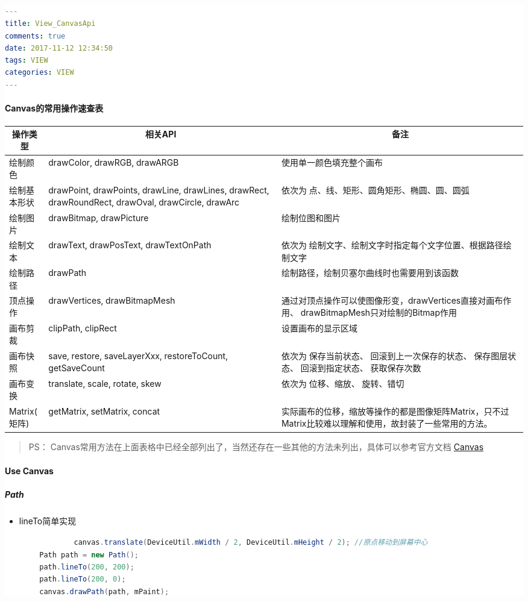 ```yaml
---
title: View_CanvasApi
comments: true
date: 2017-11-12 12:34:50
tags: VIEW
categories: VIEW
---
```




####  Canvas的常用操作速查表

| 操作类型     | 相关API                                                      | 备注                                                         |
| ------------ | ------------------------------------------------------------ | ------------------------------------------------------------ |
| 绘制颜色     | drawColor, drawRGB, drawARGB                                 | 使用单一颜色填充整个画布                                     |
| 绘制基本形状 | drawPoint, drawPoints, drawLine, drawLines, drawRect, drawRoundRect, drawOval, drawCircle, drawArc | 依次为 点、线、矩形、圆角矩形、椭圆、圆、圆弧                |
| 绘制图片     | drawBitmap, drawPicture                                      | 绘制位图和图片                                               |
| 绘制文本     | drawText,    drawPosText, drawTextOnPath                     | 依次为 绘制文字、绘制文字时指定每个文字位置、根据路径绘制文字 |
| 绘制路径     | drawPath                                                     | 绘制路径，绘制贝塞尔曲线时也需要用到该函数                   |
| 顶点操作     | drawVertices, drawBitmapMesh                                 | 通过对顶点操作可以使图像形变，drawVertices直接对画布作用、 drawBitmapMesh只对绘制的Bitmap作用 |
| 画布剪裁     | clipPath,    clipRect                                        | 设置画布的显示区域                                           |
| 画布快照     | save, restore, saveLayerXxx, restoreToCount, getSaveCount    | 依次为 保存当前状态、 回滚到上一次保存的状态、 保存图层状态、 回滚到指定状态、 获取保存次数 |
| 画布变换     | translate, scale, rotate, skew                               | 依次为 位移、缩放、 旋转、错切                               |
| Matrix(矩阵) | getMatrix, setMatrix, concat                                 | 实际画布的位移，缩放等操作的都是图像矩阵Matrix，只不过Matrix比较难以理解和使用，故封装了一些常用的方法。 |



> PS： Canvas常用方法在上面表格中已经全部列出了，当然还存在一些其他的方法未列出，具体可以参考官方文档 [Canvas](http://developer.android.com/reference/android/graphics/Canvas.html)



#### Use Canvas

##### Path

* lineTo简单实现

```java
 				canvas.translate(DeviceUtil.mWidth / 2, DeviceUtil.mHeight / 2); //原点移动到屏幕中心
        Path path = new Path();
        path.lineTo(200, 200);
        path.lineTo(200, 0);
        canvas.drawPath(path, mPaint);
```
